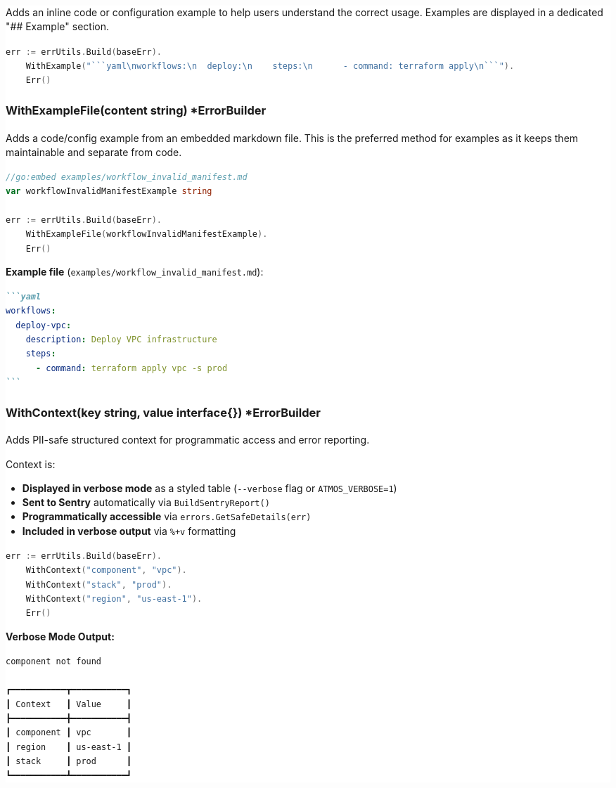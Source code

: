 Adds an inline code or configuration example to help users understand the correct usage. Examples are displayed in a dedicated "## Example" section.

```go
err := errUtils.Build(baseErr).
    WithExample("```yaml\nworkflows:\n  deploy:\n    steps:\n      - command: terraform apply\n```").
    Err()
```

### WithExampleFile(content string) *ErrorBuilder

Adds a code/config example from an embedded markdown file. This is the preferred method for examples as it keeps them maintainable and separate from code.

```go
//go:embed examples/workflow_invalid_manifest.md
var workflowInvalidManifestExample string

err := errUtils.Build(baseErr).
    WithExampleFile(workflowInvalidManifestExample).
    Err()
```

**Example file** (`examples/workflow_invalid_manifest.md`):
````markdown
```yaml
workflows:
  deploy-vpc:
    description: Deploy VPC infrastructure
    steps:
      - command: terraform apply vpc -s prod
```
````

### WithContext(key string, value interface{}) *ErrorBuilder

Adds PII-safe structured context for programmatic access and error reporting.

Context is:
- **Displayed in verbose mode** as a styled table (`--verbose` flag or `ATMOS_VERBOSE=1`)
- **Sent to Sentry** automatically via `BuildSentryReport()`
- **Programmatically accessible** via `errors.GetSafeDetails(err)`
- **Included in verbose output** via `%+v` formatting

```go
err := errUtils.Build(baseErr).
    WithContext("component", "vpc").
    WithContext("stack", "prod").
    WithContext("region", "us-east-1").
    Err()
```

**Verbose Mode Output:**
```text
component not found

┏━━━━━━━━━━━┳━━━━━━━━━━━┓
┃ Context   ┃ Value     ┃
┣━━━━━━━━━━━╋━━━━━━━━━━━┫
┃ component ┃ vpc       ┃
┃ region    ┃ us-east-1 ┃
┃ stack     ┃ prod      ┃
┗━━━━━━━━━━━┻━━━━━━━━━━━┛
```
